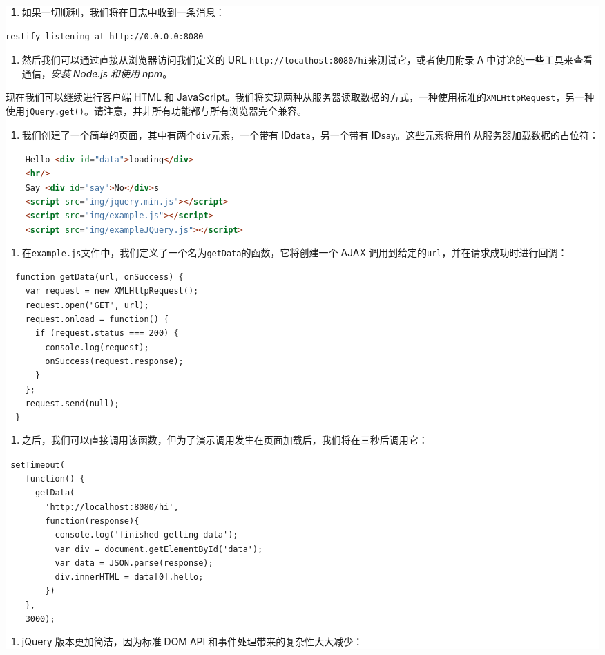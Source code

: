 1.  如果一切顺利，我们将在日志中收到一条消息：

```html
restify listening at http://0.0.0.0:8080
```

1.  然后我们可以通过直接从浏览器访问我们定义的 URL `http://localhost:8080/hi`来测试它，或者使用附录 A 中讨论的一些工具来查看通信，*安装 Node.js 和使用 npm*。

现在我们可以继续进行客户端 HTML 和 JavaScript。我们将实现两种从服务器读取数据的方式，一种使用标准的`XMLHttpRequest`，另一种使用`jQuery.get()`。请注意，并非所有功能都与所有浏览器完全兼容。

1.  我们创建了一个简单的页面，其中有两个`div`元素，一个带有 ID`data`，另一个带有 ID`say`。这些元素将用作从服务器加载数据的占位符：

```html
    Hello <div id="data">loading</div>
    <hr/>
    Say <div id="say">No</div>s
    <script src="img/jquery.min.js"></script>
    <script src="img/example.js"></script>
    <script src="img/exampleJQuery.js"></script>
```

1.  在`example.js`文件中，我们定义了一个名为`getData`的函数，它将创建一个 AJAX 调用到给定的`url`，并在请求成功时进行回调：

```html
  function getData(url, onSuccess) {
    var request = new XMLHttpRequest();
    request.open("GET", url);
    request.onload = function() {
      if (request.status === 200) {
        console.log(request);
        onSuccess(request.response);
      }
    };
    request.send(null);
  }
```

1.  之后，我们可以直接调用该函数，但为了演示调用发生在页面加载后，我们将在三秒后调用它：

```html
 setTimeout(
    function() {
      getData(
        'http://localhost:8080/hi',
        function(response){
          console.log('finished getting data');
          var div = document.getElementById('data');
          var data = JSON.parse(response);
          div.innerHTML = data[0].hello;
        })
    },
    3000);
```

1.  jQuery 版本更加简洁，因为标准 DOM API 和事件处理带来的复杂性大大减少：
